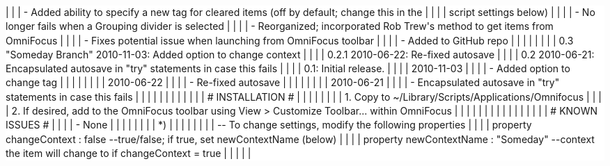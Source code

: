 |  |  |  - Added ability to specify a new tag for cleared items \(off by default; change this in the |
|  |  |  script settings below\) |
|  |  |  - No longer fails when a Grouping divider is selected |
|  |  |  - Reorganized; incorporated Rob Trew's method to get items from OmniFocus |
|  |  |  - Fixes potential issue when launching from OmniFocus toolbar |
|  |  |  - Added to GitHub repo |
|  |  |  |
|  |  |  0.3 "Someday Branch" 2010-11-03: Added option to change context |
|  |  |  0.2.1 2010-06-22: Re-fixed autosave |
|  |  |  0.2 2010-06-21: Encapsulated autosave in "try" statements in case this fails |
|  |  |  0.1: Initial release. |
|  |  |  2010-11-03 |
|  |  |  - Added option to change tag |
|  |  |  |
|  |  |  2010-06-22 |
|  |  |  - Re-fixed autosave |
|  |  |  |
|  |  |  2010-06-21 |
|  |  |  - Encapsulated autosave in "try" statements in case this fails |
|  |  |  |
|  |  |  |
|  |  |  \# INSTALLATION \# |
|  |  |  |
|  |  |  1. Copy to ~/Library/Scripts/Applications/Omnifocus |
|  |  |  2. If desired, add to the OmniFocus toolbar using View &gt; Customize Toolbar... within OmniFocus |
|  |  |  |
|  |  |  |
|  |  |  |
|  |  |  \# KNOWN ISSUES \# |
|  |  |  - None |
|  |  |  |
|  |  |  \*\) |
|  |  |  |
|  |  |  -- To change settings, modify the following properties |
|  |  |  property changeContext : false --true/false; if true, set newContextName \(below\) |
|  |  |  property newContextName : "Someday" --context the item will change to if changeContext = true |
|  |  |  |
